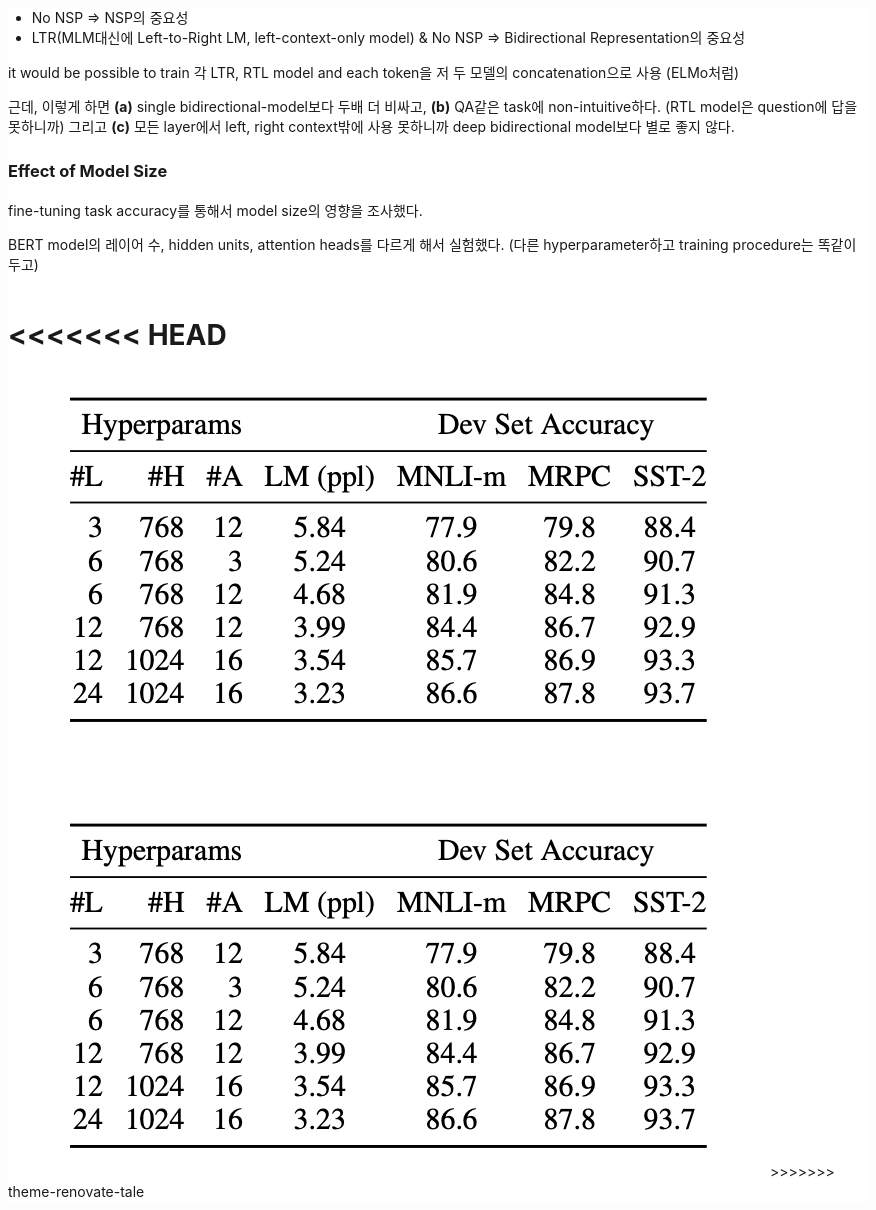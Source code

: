 - No NSP ⇒ NSP의 중요성
- LTR(MLM대신에 Left-to-Right LM, left-context-only model) & No NSP ⇒ Bidirectional Representation의 중요성

it would be possible to train 각 LTR, RTL model and each token을 저 두 모델의 concatenation으로 사용 (ELMo처럼)

근데, 이렇게 하면 **(a)** single bidirectional-model보다 두배 더 비싸고, **(b)** QA같은 task에 non-intuitive하다. (RTL model은 question에 답을 못하니까) 그리고 **(c)** 모든 layer에서 left, right context밖에 사용 못하니까 deep bidirectional model보다 별로 좋지 않다.

### Effect of Model Size

fine-tuning task accuracy를 통해서 model size의 영향을 조사했다.

BERT model의 레이어 수, hidden units, attention heads를 다르게 해서 실험했다. (다른 hyperparameter하고 training procedure는 똑같이 두고)

<<<<<<< HEAD
<img src="/assets/images/ml-research-2-6.png" alt="ml-1" />
=======
<img src="../assets/images/ml-research-2-6.png" alt="ml-1" />
>>>>>>> theme-renovate-tale
